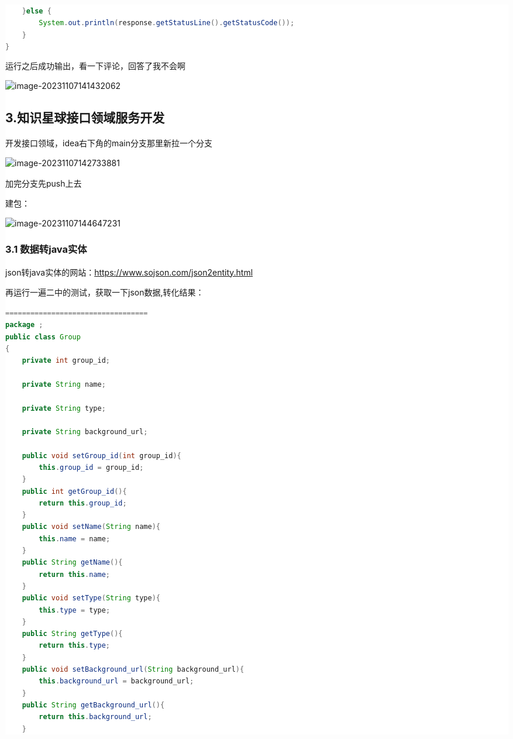 ```java
    }else {
        System.out.println(response.getStatusLine().getStatusCode());
    }
}
```

运行之后成功输出，看一下评论，回答了我不会啊

![image-20231107141432062](https://raw.sevencdn.com/Bo-Vane/picgo/main/img/202311071414938.png)

## 3.知识星球接口领域服务开发

开发接口领域，idea右下角的main分支那里新拉一个分支

![image-20231107142733881](https://raw.sevencdn.com/Bo-Vane/picgo/main/img/202311071427658.png)

加完分支先push上去

建包：

![image-20231107144647231](https://raw.sevencdn.com/Bo-Vane/picgo/main/img/202311071446403.png)

### 3.1 数据转java实体

json转java实体的网站：https://www.sojson.com/json2entity.html

再运行一遍二中的测试，获取一下json数据,转化结果：

```java
==================================
package ;
public class Group
{
    private int group_id;

    private String name;

    private String type;

    private String background_url;

    public void setGroup_id(int group_id){
        this.group_id = group_id;
    }
    public int getGroup_id(){
        return this.group_id;
    }
    public void setName(String name){
        this.name = name;
    }
    public String getName(){
        return this.name;
    }
    public void setType(String type){
        this.type = type;
    }
    public String getType(){
        return this.type;
    }
    public void setBackground_url(String background_url){
        this.background_url = background_url;
    }
    public String getBackground_url(){
        return this.background_url;
    }
```